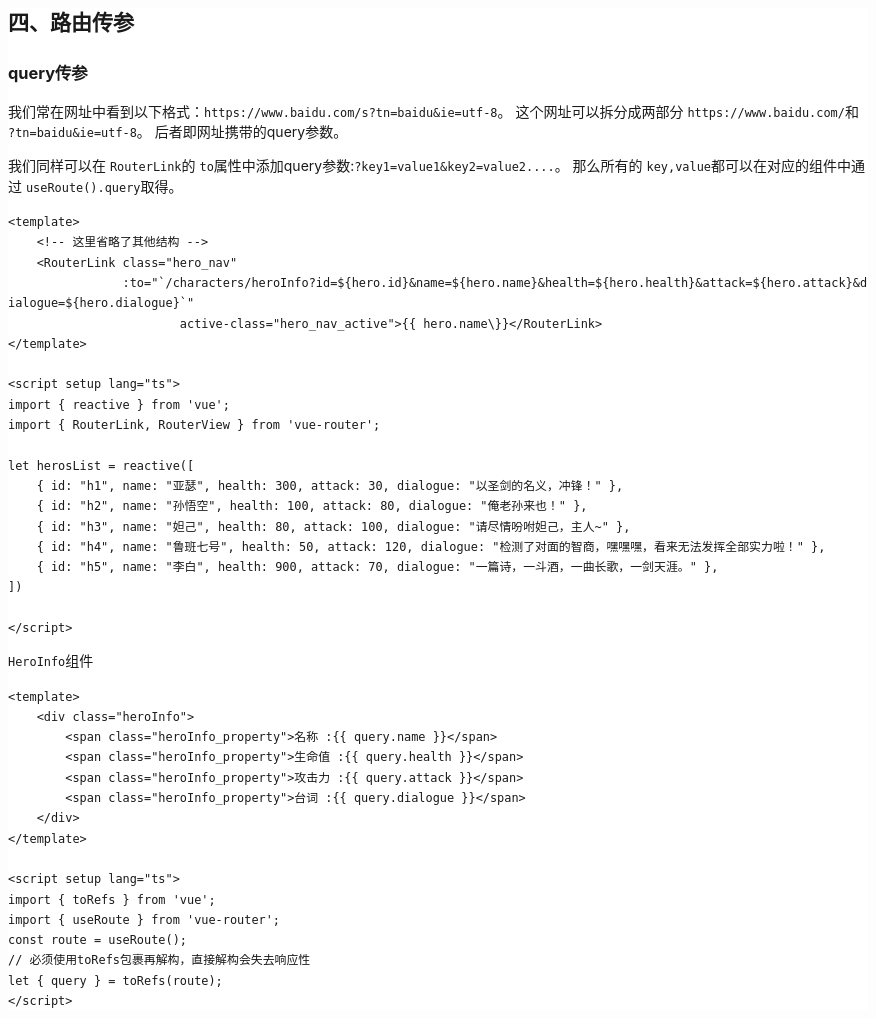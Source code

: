 ## 四、路由传参

### query传参

我们常在网址中看到以下格式：`https://www.baidu.com/s?tn=baidu&ie=utf-8`。
这个网址可以拆分成两部分 `https://www.baidu.com/`和 `?tn=baidu&ie=utf-8`。
后者即网址携带的query参数。

我们同样可以在 `RouterLink`的 `to`属性中添加query参数:`?key1=value1&key2=value2....`。
那么所有的 `key,value`都可以在对应的组件中通过 `useRoute().query`取得。

```vue
<template>
    <!-- 这里省略了其他结构 -->
    <RouterLink class="hero_nav"
                :to="`/characters/heroInfo?id=${hero.id}&name=${hero.name}&health=${hero.health}&attack=${hero.attack}&dialogue=${hero.dialogue}`"
                        active-class="hero_nav_active">{{ hero.name\}}</RouterLink>
</template>

<script setup lang="ts">
import { reactive } from 'vue';
import { RouterLink, RouterView } from 'vue-router';

let herosList = reactive([
    { id: "h1", name: "亚瑟", health: 300, attack: 30, dialogue: "以圣剑的名义，冲锋！" },
    { id: "h2", name: "孙悟空", health: 100, attack: 80, dialogue: "俺老孙来也！" },
    { id: "h3", name: "妲己", health: 80, attack: 100, dialogue: "请尽情吩咐妲己，主人~" },
    { id: "h4", name: "鲁班七号", health: 50, attack: 120, dialogue: "检测了对面的智商，嘿嘿嘿，看来无法发挥全部实力啦！" },
    { id: "h5", name: "李白", health: 900, attack: 70, dialogue: "一篇诗，一斗酒，一曲长歌，一剑天涯。" },
])

</script>
```

`HeroInfo`组件

```vue
<template>
    <div class="heroInfo">
        <span class="heroInfo_property">名称 :{{ query.name }}</span>
        <span class="heroInfo_property">生命值 :{{ query.health }}</span>
        <span class="heroInfo_property">攻击力 :{{ query.attack }}</span>
        <span class="heroInfo_property">台词 :{{ query.dialogue }}</span>
    </div>
</template>

<script setup lang="ts">
import { toRefs } from 'vue';
import { useRoute } from 'vue-router';
const route = useRoute();
// 必须使用toRefs包裹再解构，直接解构会失去响应性
let { query } = toRefs(route);
</script>
```
